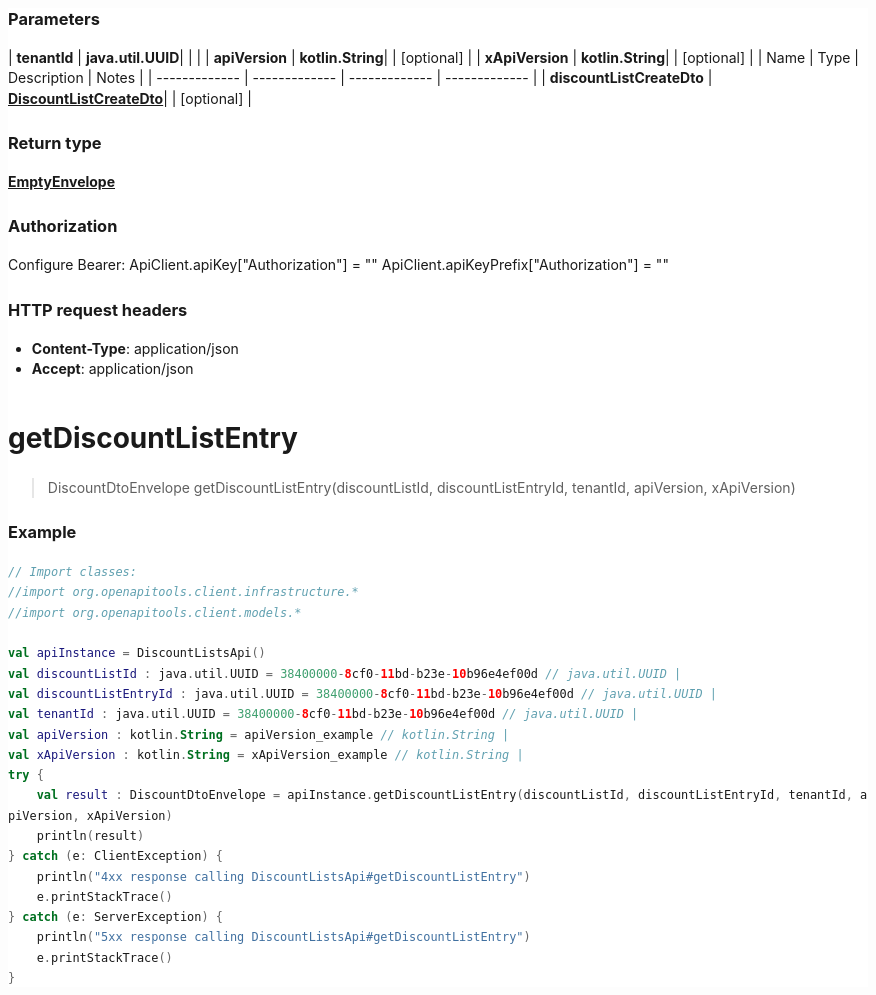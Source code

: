 ### Parameters
| **tenantId** | **java.util.UUID**|  | |
| **apiVersion** | **kotlin.String**|  | [optional] |
| **xApiVersion** | **kotlin.String**|  | [optional] |
| Name | Type | Description  | Notes |
| ------------- | ------------- | ------------- | ------------- |
| **discountListCreateDto** | [**DiscountListCreateDto**](DiscountListCreateDto.md)|  | [optional] |

### Return type

[**EmptyEnvelope**](EmptyEnvelope.md)

### Authorization


Configure Bearer:
    ApiClient.apiKey["Authorization"] = ""
    ApiClient.apiKeyPrefix["Authorization"] = ""

### HTTP request headers

 - **Content-Type**: application/json
 - **Accept**: application/json

<a id="getDiscountListEntry"></a>
# **getDiscountListEntry**
> DiscountDtoEnvelope getDiscountListEntry(discountListId, discountListEntryId, tenantId, apiVersion, xApiVersion)



### Example
```kotlin
// Import classes:
//import org.openapitools.client.infrastructure.*
//import org.openapitools.client.models.*

val apiInstance = DiscountListsApi()
val discountListId : java.util.UUID = 38400000-8cf0-11bd-b23e-10b96e4ef00d // java.util.UUID | 
val discountListEntryId : java.util.UUID = 38400000-8cf0-11bd-b23e-10b96e4ef00d // java.util.UUID | 
val tenantId : java.util.UUID = 38400000-8cf0-11bd-b23e-10b96e4ef00d // java.util.UUID | 
val apiVersion : kotlin.String = apiVersion_example // kotlin.String | 
val xApiVersion : kotlin.String = xApiVersion_example // kotlin.String | 
try {
    val result : DiscountDtoEnvelope = apiInstance.getDiscountListEntry(discountListId, discountListEntryId, tenantId, apiVersion, xApiVersion)
    println(result)
} catch (e: ClientException) {
    println("4xx response calling DiscountListsApi#getDiscountListEntry")
    e.printStackTrace()
} catch (e: ServerException) {
    println("5xx response calling DiscountListsApi#getDiscountListEntry")
    e.printStackTrace()
}
```

